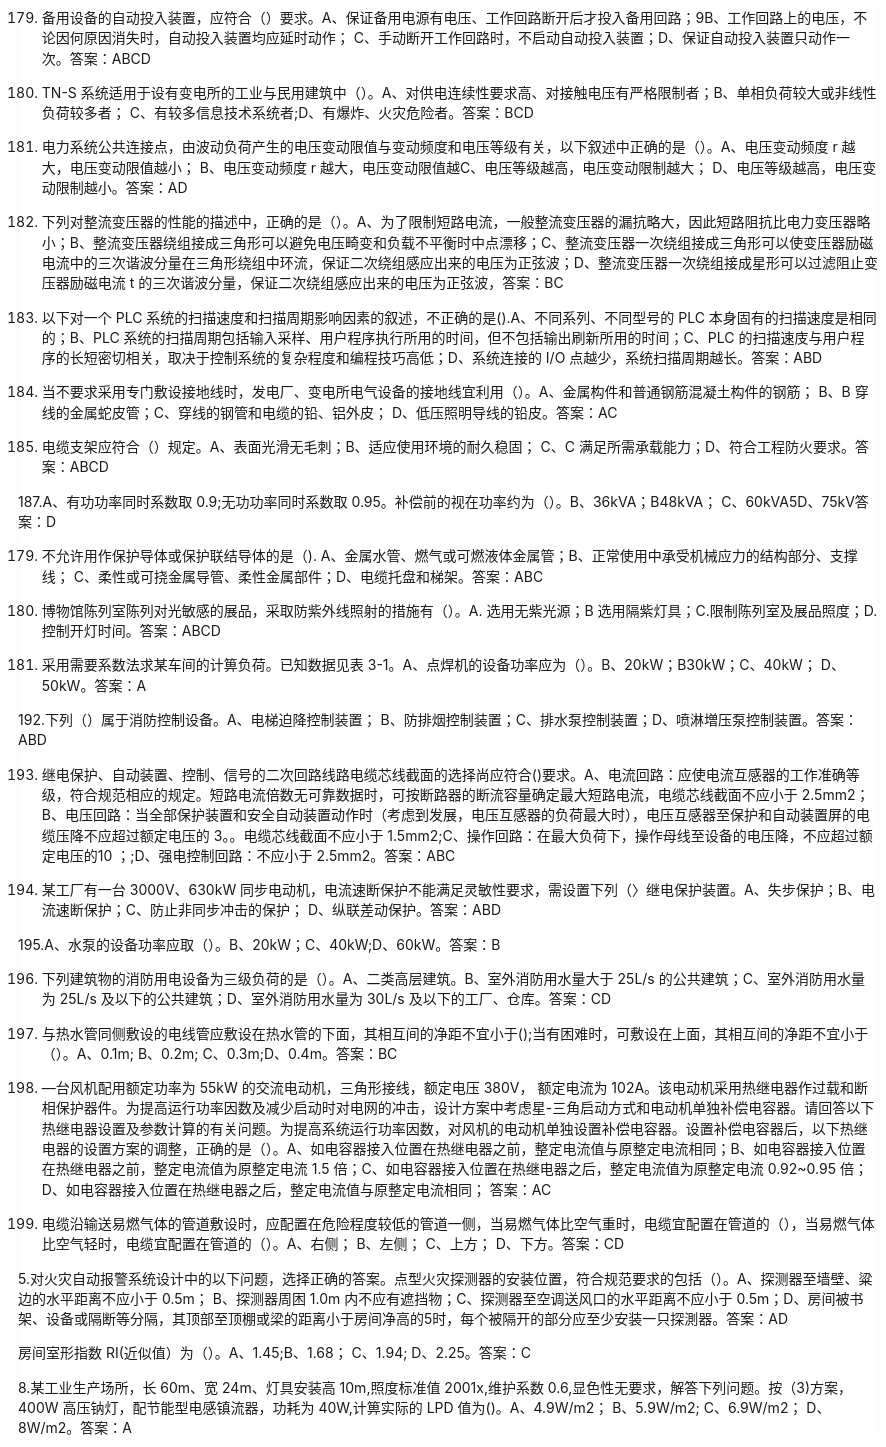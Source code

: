 179. 备用设备的自动投入装置，应符合（）要求。A、保证备用电源有电压、工作回路断开后才投入备用回路；9B、工作回路上的电压，不论因何原因消失时，自动投入装置均应延时动作； C、手动断开工作回路时，不启动自动投入装置；D、保证自动投入装置只动作一次。答案：ABCD

179. TN-S 系统适用于设有变电所的工业与民用建筑中（）。A、对供电连续性要求高、对接触电压有严格限制者；B、单相负荷较大或非线性负荷较多者； C、有较多信息技术系统者;D、有爆炸、火灾危险者。答案：BCD

179. 电力系统公共连接点，由波动负荷产生的电压变动限值与变动频度和电压等级有关，以下叙述中正确的是（）。A、电压变动频度 r 越大，电压变动限值越小； B、电压变动频度 r 越大，电压变动限值越C、电压等级越高，电压变动限制越大； D、电压等级越高，电压变动限制越小。答案：AD

179. 下列对整流变压器的性能的描述中，正确的是（）。A、为了限制短路电流，一般整流变压器的漏抗略大，因此短路阻抗比电力变压器略小；B、整流变压器绕组接成三角形可以避免电压畸变和负载不平衡时中点漂移；C、整流变压器一次绕组接成三角形可以使变压器励磁电流中的三次谐波分量在三角形绕组中环流，保证二次绕组感应出来的电压为正弦波；D、整流变压器一次绕组接成星形可以过滤阻止变压器励磁电流 t 的三次谐波分量，保证二次绕组感应出来的电压为正弦波，答案：BC

179. 以下对一个 PLC 系统的扫描速度和扫描周期影响因素的叙述，不正确的是().A、不同系列、不同型号的 PLC 本身固有的扫描速度是相同的；B、PLC 系统的扫描周期包括输入采样、用户程序执行所用的时间，但不包括输出刷新所用的时间；C、PLC 的扫描速庋与用户程序的长短密切相关，取决于控制系统的复杂程度和编程技巧高低；D、系统连接的 I/O 点越少，系统扫描周期越长。答案：ABD

179. 当不要求采用专门敷设接地线时，发电厂、变电所电气设备的接地线宜利用（）。A、金属构件和普通钢筋混凝土构件的钢筋； B、B 穿线的金属蛇皮管；C、穿线的钢管和电缆的铅、铝外皮； D、低压照明导线的铅皮。答案：AC

179. 电缆支架应符合（）规定。A、表面光滑无毛刺；B、适应使用环境的耐久稳固； C、C 满足所需承载能力；D、符合工程防火要求。答案：ABCD

187.A、有功功率同时系数取 0.9;无功功率同时系数取 0.95。补偿前的视在功率约为（）。B、36kVA；B48kVA； C、60kVA5D、75kV答案：D 

179. 不允许用作保护导体或保护联结导体的是（). A、金属水管、燃气或可燃液体金属管；B、正常使用中承受机械应力的结构部分、支撑线； C、柔性或可挠金属导管、柔性金属部件；D、电缆托盘和梯架。答案：ABC

179. 博物馆陈列室陈列对光敏感的展品，采取防紫外线照射的措施有（）。A. 选用无紫光源；B 选用隔紫灯具；C.限制陈列室及展品照度；D.控制开灯时间。答案：ABCD

179. 采用需要系数法求某车间的计箅负荷。已知数据见表 3-1。A、点焊机的设备功率应为（）。B、20kW；B30kW；C、40kW； D、50kW。答案：A

192.下列（）属于消防控制设备。A、电梯迫降控制装置； B、防排烟控制装置；C、排水泵控制装置；D、喷淋増压泵控制装置。答案：ABD

193. 继电保护、自动装置、控制、信号的二次回路线路电缆芯线截面的选择尚应符合()要求。A、电流回路：应使电流互感器的工作准确等级，符合规范相应的规定。短路电流倍数无可靠数据时，可按断路器的断流容量确定最大短路电流，电缆芯线截面不应小于 2.5mm2；B、电压回路：当全部保护装置和安全自动装置动作时（考虑到发展，电压互感器的负荷最大时），电压互感器至保护和自动装置屏的电缆压降不应超过额定电压的 3。。电缆芯线截面不应小于 1.5mm2;C、操作回路：在最大负荷下，操作母线至设备的电压降，不应超过额定电压的10 ；;D、强电控制回路：不应小于 2.5mm2。答案：ABC

193. 某工厂有一台 3000V、630kW 同步电动机，电流速断保护不能满足灵敏性要求，需设置下列（〉继电保护装置。A、失步保护；B、电流速断保护；C、防止非同步冲击的保护； D、纵联差动保护。答案：ABD 

195.A、水泵的设备功率应取（）。B、20kW；C、40kW;D、60kW。答案：B

196. 下列建筑物的消防用电设备为三级负荷的是（）。A、二类高层建筑。B、室外消防用水量大于 25L/s 的公共建筑；C、室外消防用水量为 25L/s 及以下的公共建筑；D、室外消防用水量为 30L/s 及以下的工厂、仓库。答案：CD

196. 与热水管同侧敷设的电线管应敷设在热水管的下面，其相互间的净距不宜小于();当有困难时，可敷设在上面，其相互间的净距不宜小于（）。A、0.1m; B、0.2m; C、0.3m;D、0.4m。答案：BC

196. —台风机配用额定功率为 55kW 的交流电动机，三角形接线，额定电压 380V， 额定电流为 102A。该电动机采用热继电器作过载和断相保护器件。为提高运行功率因数及减少启动时对电网的冲击，设计方案中考虑星-三角启动方式和电动机单独补偿电容器。请回答以下热继电器设置及参数计算的有关问题。为提高系统运行功率因数，对风机的电动机单独设置补偿电容器。设置补偿电容器后，以下热继电器的设置方案的调整，正确的是（）。A、如电容器接入位置在热继电器之前，整定电流值与原整定电流相同；B、如电容器接入位置在热继电器之前，整定电流值为原整定电流 1.5 倍；C、如电容器接入位置在热继电器之后，整定电流值为原整定电流 0.92~0.95 倍；D、如电容器接入位置在热继电器之后，整定电流值与原整定电流相同； 答案：AC

196. 电缆沿输送易燃气体的管道敷设时，应配置在危险程度较低的管道一侧，当易燃气体比空气重时，电缆宜配置在管道的（），当易燃气体比空气轻时，电缆宜配置在管道的（）。A、右侧； B、左侧； C、上方； D、下方。答案：CD

5\.对火灾自动报警系统设计中的以下问题，选择正确的答案。点型火灾探测器的安装位置，符合规范要求的包括（）。A、探测器至墙壁、粱边的水平距离不应小于 0.5m； B、探测器周困 1.0m 内不应有遮挡物；C、探测器至空调送风口的水平距离不应小于 0.5m；D、房间被书架、设备或隔断等分隔，其顶部至顶棚或梁的距离小于房间净高的5时，每个被隔开的部分应至少安装一只探測器。答案：AD

房间室形指数 RI(近似值）为（）。A、1.45;B、1.68； C、1.94; D、2.25。答案：C 

8\.某工业生产场所，长 60m、宽 24m、灯具安装高 10m,照度标准值 2001x,维护系数 0.6,显色性无要求，解答下列问题。按（3)方案，400W 高压钠灯，配节能型电感镇流器，功耗为 40W,计箅实际的 LPD 值为()。A、4.9W/m2； B、5.9W/m2; C、6.9W/m2； D、8W/m2。答案：A
